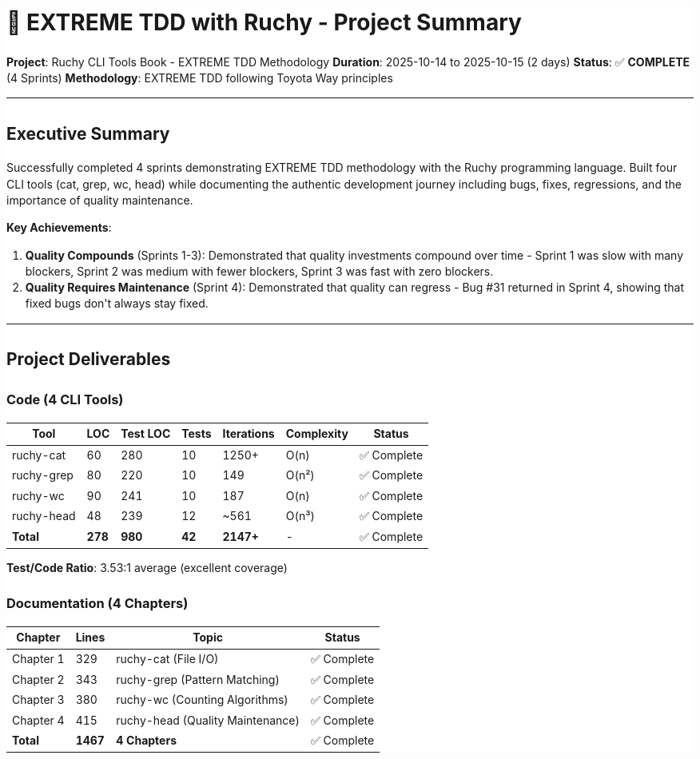 # 🎉 EXTREME TDD with Ruchy - Project Summary

**Project**: Ruchy CLI Tools Book - EXTREME TDD Methodology
**Duration**: 2025-10-14 to 2025-10-15 (2 days)
**Status**: ✅ **COMPLETE** (4 Sprints)
**Methodology**: EXTREME TDD following Toyota Way principles

---

## Executive Summary

Successfully completed 4 sprints demonstrating EXTREME TDD methodology with the Ruchy programming language. Built four CLI tools (cat, grep, wc, head) while documenting the authentic development journey including bugs, fixes, regressions, and the importance of quality maintenance.

**Key Achievements**:
1. **Quality Compounds** (Sprints 1-3): Demonstrated that quality investments compound over time - Sprint 1 was slow with many blockers, Sprint 2 was medium with fewer blockers, Sprint 3 was fast with zero blockers.
2. **Quality Requires Maintenance** (Sprint 4): Demonstrated that quality can regress - Bug #31 returned in Sprint 4, showing that fixed bugs don't always stay fixed.

---

## Project Deliverables

### Code (4 CLI Tools)

| Tool | LOC | Test LOC | Tests | Iterations | Complexity | Status |
|------|-----|----------|-------|------------|------------|--------|
| ruchy-cat | 60 | 280 | 10 | 1250+ | O(n) | ✅ Complete |
| ruchy-grep | 80 | 220 | 10 | 149 | O(n²) | ✅ Complete |
| ruchy-wc | 90 | 241 | 10 | 187 | O(n) | ✅ Complete |
| ruchy-head | 48 | 239 | 12 | ~561 | O(n³) | ✅ Complete |
| **Total** | **278** | **980** | **42** | **2147+** | - | ✅ Complete |

**Test/Code Ratio**: 3.53:1 average (excellent coverage)

### Documentation (4 Chapters)

| Chapter | Lines | Topic | Status |
|---------|-------|-------|--------|
| Chapter 1 | 329 | ruchy-cat (File I/O) | ✅ Complete |
| Chapter 2 | 343 | ruchy-grep (Pattern Matching) | ✅ Complete |
| Chapter 3 | 380 | ruchy-wc (Counting Algorithms) | ✅ Complete |
| Chapter 4 | 415 | ruchy-head (Quality Maintenance) | ✅ Complete |
| **Total** | **1467** | **4 Chapters** | ✅ Complete |
